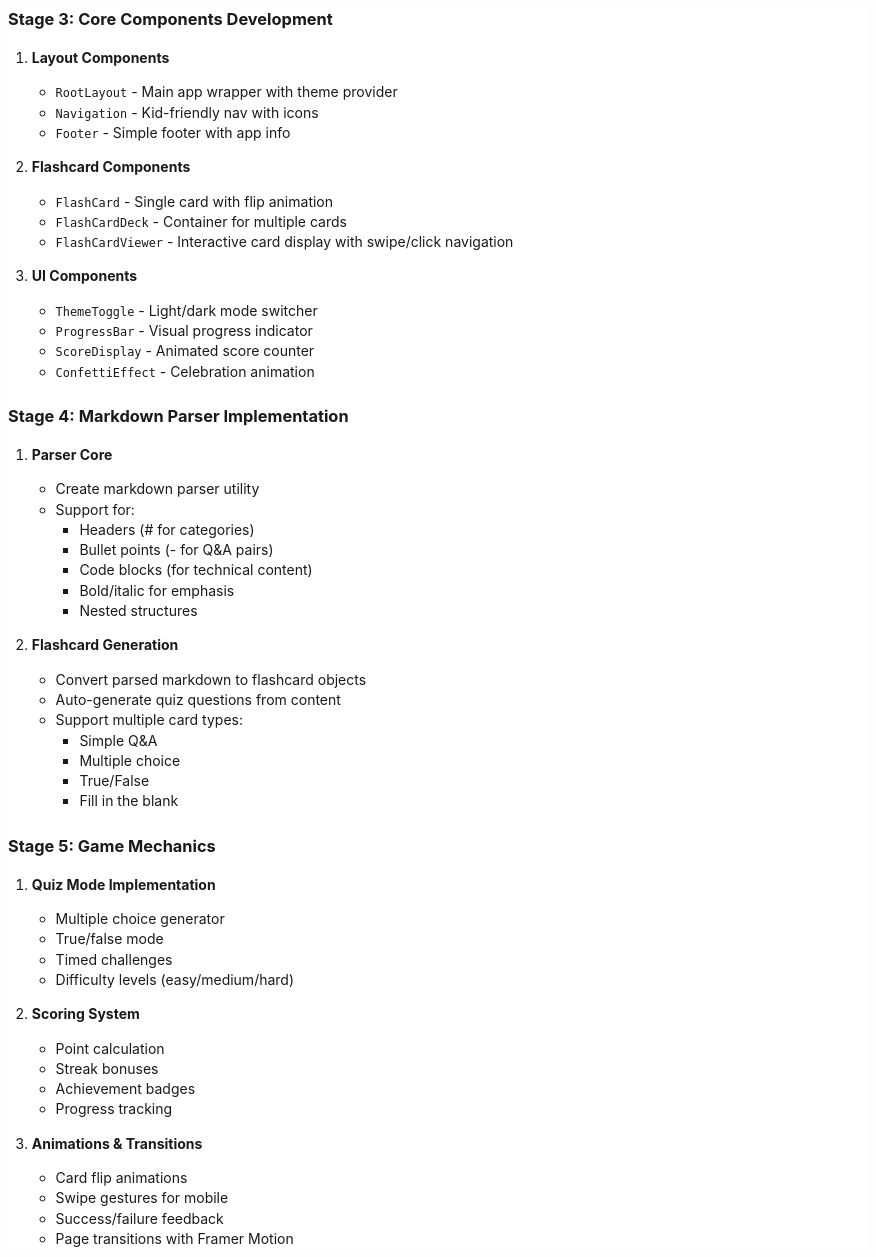 ### Stage 3: Core Components Development
1. **Layout Components**
   - `RootLayout` - Main app wrapper with theme provider
   - `Navigation` - Kid-friendly nav with icons
   - `Footer` - Simple footer with app info

2. **Flashcard Components**
   - `FlashCard` - Single card with flip animation
   - `FlashCardDeck` - Container for multiple cards
   - `FlashCardViewer` - Interactive card display with swipe/click navigation

3. **UI Components**
   - `ThemeToggle` - Light/dark mode switcher
   - `ProgressBar` - Visual progress indicator
   - `ScoreDisplay` - Animated score counter
   - `ConfettiEffect` - Celebration animation

### Stage 4: Markdown Parser Implementation
1. **Parser Core**
   - Create markdown parser utility
   - Support for:
     - Headers (# for categories)
     - Bullet points (- for Q&A pairs)
     - Code blocks (for technical content)
     - Bold/italic for emphasis
     - Nested structures

2. **Flashcard Generation**
   - Convert parsed markdown to flashcard objects
   - Auto-generate quiz questions from content
   - Support multiple card types:
     - Simple Q&A
     - Multiple choice
     - True/False
     - Fill in the blank

### Stage 5: Game Mechanics
1. **Quiz Mode Implementation**
   - Multiple choice generator
   - True/false mode
   - Timed challenges
   - Difficulty levels (easy/medium/hard)

2. **Scoring System**
   - Point calculation
   - Streak bonuses
   - Achievement badges
   - Progress tracking

3. **Animations & Transitions**
   - Card flip animations
   - Swipe gestures for mobile
   - Success/failure feedback
   - Page transitions with Framer Motion
